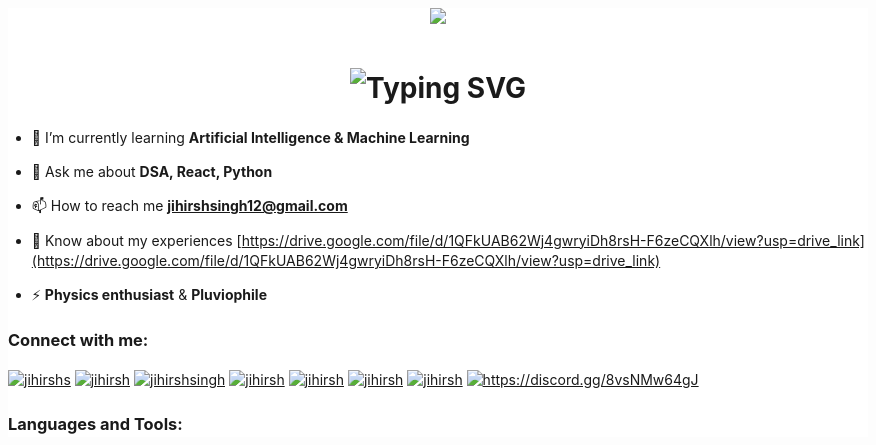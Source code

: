 <p align="center">
  <img src="https://capsule-render.vercel.app/api?type=blur&height=300&color=gradient&text=coding%20the%20cosmos"/>
</p>

<h1 align="center">
<img src="https://readme-typing-svg.demolab.com?font=Fira+Code&weight=700&size=26&pause=1000&width=435&lines=%E3%81%93%E3%82%93%E3%81%AB%E3%81%A1%E3%81%AF+%F0%9F%91%8B%2C+I'm+Jihirsh" alt="Typing SVG" />
</h1>


- 🌱 I’m currently learning **Artificial Intelligence & Machine Learning**

- 💬 Ask me about **DSA, React, Python**

- 📫 How to reach me **jihirshsingh12@gmail.com**

- 📄 Know about my experiences [https://drive.google.com/file/d/1QFkUAB62Wj4gwryiDh8rsH-F6zeCQXlh/view?usp=drive_link](https://drive.google.com/file/d/1QFkUAB62Wj4gwryiDh8rsH-F6zeCQXlh/view?usp=drive_link)

- ⚡ **Physics enthusiast** & **Pluviophile**

<h3 align="left">Connect with me:</h3>
<p align="left">
<a href="https://twitter.com/jihirshs" target="blank"><img align="center" src="https://raw.githubusercontent.com/rahuldkjain/github-profile-readme-generator/master/src/images/icons/Social/twitter.svg" alt="jihirshs" height="30" width="40" /></a>
<a href="https://linkedin.com/in/jihirsh" target="blank"><img align="center" src="https://raw.githubusercontent.com/rahuldkjain/github-profile-readme-generator/master/src/images/icons/Social/linked-in-alt.svg" alt="jihirsh" height="30" width="40" /></a>
<a href="https://instagram.com/jihirshsingh" target="blank"><img align="center" src="https://raw.githubusercontent.com/rahuldkjain/github-profile-readme-generator/master/src/images/icons/Social/instagram.svg" alt="jihirshsingh" height="30" width="40" /></a>
<a href="https://www.youtube.com/channel/UCQn3aCszKf3V1kG6uf1K38Q" target="blank"><img align="center" src="https://raw.githubusercontent.com/rahuldkjain/github-profile-readme-generator/master/src/images/icons/Social/youtube.svg" alt="jihirsh" height="30" width="40" /></a>
<a href="https://www.codechef.com/users/jihirsh" target="blank"><img align="center" src="https://cdn.jsdelivr.net/npm/simple-icons@3.1.0/icons/codechef.svg" alt="jihirsh" height="30" width="40" /></a>
<a href="https://www.leetcode.com/jihirsh" target="blank"><img align="center" src="https://raw.githubusercontent.com/rahuldkjain/github-profile-readme-generator/master/src/images/icons/Social/leet-code.svg" alt="jihirsh" height="30" width="40" /></a>
<a href="https://auth.geeksforgeeks.org/user/jihirsh" target="blank"><img align="center" src="https://raw.githubusercontent.com/rahuldkjain/github-profile-readme-generator/master/src/images/icons/Social/geeks-for-geeks.svg" alt="jihirsh" height="30" width="40" /></a>
<a href="https://discord.gg/https://discord.gg/8vsNMw64gJ" target="blank"><img align="center" src="https://raw.githubusercontent.com/rahuldkjain/github-profile-readme-generator/master/src/images/icons/Social/discord.svg" alt="https://discord.gg/8vsNMw64gJ" height="30" width="40" /></a>
</p>

<h3 align="left">Languages and Tools:</h3>